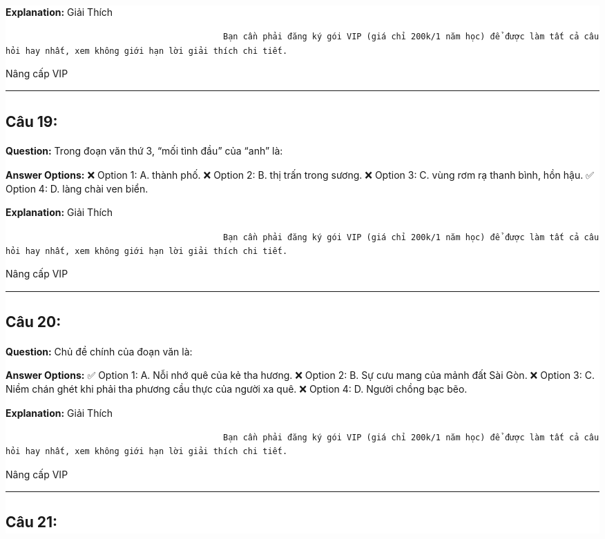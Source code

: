 **Explanation:** Giải Thích




                                                Bạn cần phải đăng ký gói VIP (giá chỉ 200k/1 năm học) để được làm tất cả câu hỏi hay nhất, xem không giới hạn lời giải thích chi tiết.
                                            

Nâng cấp VIP

---

## Câu 19:

**Question:** Trong đoạn văn thứ 3, “mối tình đầu” của “anh” là:

**Answer Options:**
❌ Option 1: A. thành phố.
❌ Option 2: B. thị trấn trong sương.
❌ Option 3: C. vùng rơm rạ thanh bình, hồn hậu.
✅ Option 4: D. làng chài ven biển.

**Explanation:** Giải Thích




                                                Bạn cần phải đăng ký gói VIP (giá chỉ 200k/1 năm học) để được làm tất cả câu hỏi hay nhất, xem không giới hạn lời giải thích chi tiết.
                                            

Nâng cấp VIP

---

## Câu 20:

**Question:** Chủ đề chính của đoạn văn là:

**Answer Options:**
✅ Option 1: A. Nỗi nhớ quê của kẻ tha hương.
❌ Option 2: B. Sự cưu mang của mảnh đất Sài Gòn.
❌ Option 3: C. Niềm chán ghét khi phải tha phương cầu thực của người xa quê.
❌ Option 4: D. Người chồng bạc bẽo.

**Explanation:** Giải Thích




                                                Bạn cần phải đăng ký gói VIP (giá chỉ 200k/1 năm học) để được làm tất cả câu hỏi hay nhất, xem không giới hạn lời giải thích chi tiết.
                                            

Nâng cấp VIP

---

## Câu 21:
